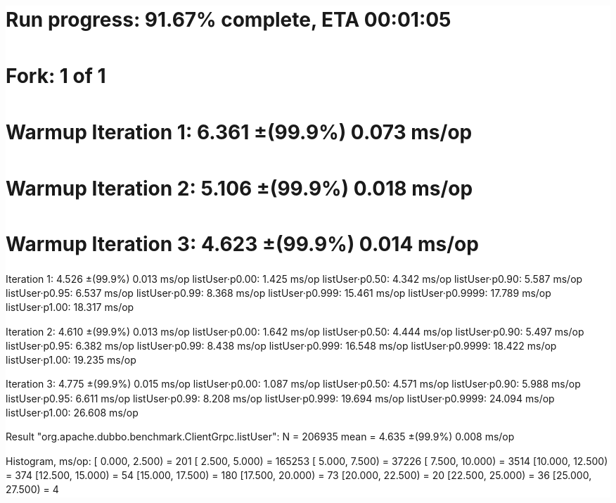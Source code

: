 # Run progress: 91.67% complete, ETA 00:01:05
# Fork: 1 of 1
# Warmup Iteration   1: 6.361 ±(99.9%) 0.073 ms/op
# Warmup Iteration   2: 5.106 ±(99.9%) 0.018 ms/op
# Warmup Iteration   3: 4.623 ±(99.9%) 0.014 ms/op
Iteration   1: 4.526 ±(99.9%) 0.013 ms/op
                 listUser·p0.00:   1.425 ms/op
                 listUser·p0.50:   4.342 ms/op
                 listUser·p0.90:   5.587 ms/op
                 listUser·p0.95:   6.537 ms/op
                 listUser·p0.99:   8.368 ms/op
                 listUser·p0.999:  15.461 ms/op
                 listUser·p0.9999: 17.789 ms/op
                 listUser·p1.00:   18.317 ms/op

Iteration   2: 4.610 ±(99.9%) 0.013 ms/op
                 listUser·p0.00:   1.642 ms/op
                 listUser·p0.50:   4.444 ms/op
                 listUser·p0.90:   5.497 ms/op
                 listUser·p0.95:   6.382 ms/op
                 listUser·p0.99:   8.438 ms/op
                 listUser·p0.999:  16.548 ms/op
                 listUser·p0.9999: 18.422 ms/op
                 listUser·p1.00:   19.235 ms/op

Iteration   3: 4.775 ±(99.9%) 0.015 ms/op
                 listUser·p0.00:   1.087 ms/op
                 listUser·p0.50:   4.571 ms/op
                 listUser·p0.90:   5.988 ms/op
                 listUser·p0.95:   6.611 ms/op
                 listUser·p0.99:   8.208 ms/op
                 listUser·p0.999:  19.694 ms/op
                 listUser·p0.9999: 24.094 ms/op
                 listUser·p1.00:   26.608 ms/op



Result "org.apache.dubbo.benchmark.ClientGrpc.listUser":
  N = 206935
  mean =      4.635 ±(99.9%) 0.008 ms/op

  Histogram, ms/op:
    [ 0.000,  2.500) = 201 
    [ 2.500,  5.000) = 165253 
    [ 5.000,  7.500) = 37226 
    [ 7.500, 10.000) = 3514 
    [10.000, 12.500) = 374 
    [12.500, 15.000) = 54 
    [15.000, 17.500) = 180 
    [17.500, 20.000) = 73 
    [20.000, 22.500) = 20 
    [22.500, 25.000) = 36 
    [25.000, 27.500) = 4 
